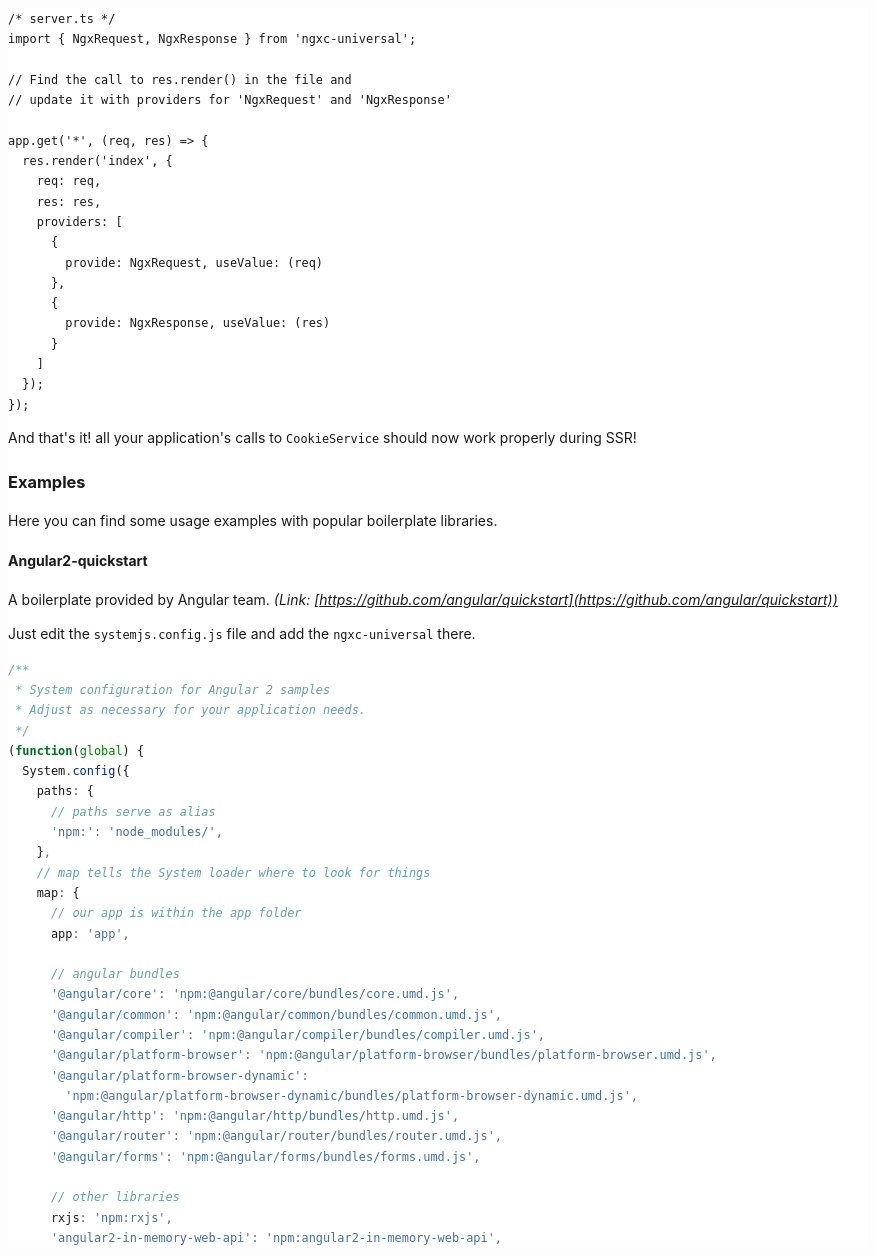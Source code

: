 ```
/* server.ts */
import { NgxRequest, NgxResponse } from 'ngxc-universal';

// Find the call to res.render() in the file and
// update it with providers for 'NgxRequest' and 'NgxResponse'

app.get('*', (req, res) => {
  res.render('index', {
    req: req,
    res: res,
    providers: [
      {
        provide: NgxRequest, useValue: (req)
      },
      {
        provide: NgxResponse, useValue: (res)
      }
    ]
  });
});
```

And that's it! all your application's calls to `CookieService` should now work properly during SSR!

### <a name="examples"></a> Examples

Here you can find some usage examples with popular boilerplate libraries.

#### <a name="quickstart"></a> Angular2-quickstart

A boilerplate provided by Angular team.
_(Link: [https://github.com/angular/quickstart](https://github.com/angular/quickstart))_

Just edit the `systemjs.config.js` file and add the `ngxc-universal` there.

```typescript
/**
 * System configuration for Angular 2 samples
 * Adjust as necessary for your application needs.
 */
(function(global) {
  System.config({
    paths: {
      // paths serve as alias
      'npm:': 'node_modules/',
    },
    // map tells the System loader where to look for things
    map: {
      // our app is within the app folder
      app: 'app',

      // angular bundles
      '@angular/core': 'npm:@angular/core/bundles/core.umd.js',
      '@angular/common': 'npm:@angular/common/bundles/common.umd.js',
      '@angular/compiler': 'npm:@angular/compiler/bundles/compiler.umd.js',
      '@angular/platform-browser': 'npm:@angular/platform-browser/bundles/platform-browser.umd.js',
      '@angular/platform-browser-dynamic':
        'npm:@angular/platform-browser-dynamic/bundles/platform-browser-dynamic.umd.js',
      '@angular/http': 'npm:@angular/http/bundles/http.umd.js',
      '@angular/router': 'npm:@angular/router/bundles/router.umd.js',
      '@angular/forms': 'npm:@angular/forms/bundles/forms.umd.js',

      // other libraries
      rxjs: 'npm:rxjs',
      'angular2-in-memory-web-api': 'npm:angular2-in-memory-web-api',
```